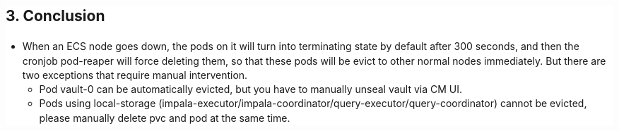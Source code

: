 
## 3. Conclusion

- When an ECS node goes down, the pods on it will turn into terminating state by default after 300 seconds, and then the cronjob pod-reaper will force deleting them, so that these pods will be evict to other normal nodes immediately. But there are two exceptions that require manual intervention.
    - Pod vault-0 can be automatically evicted, but you have to manually unseal vault via CM UI.
    - Pods using local-storage (impala-executor/impala-coordinator/query-executor/query-coordinator) cannot be evicted, please manually delete pvc and pod at the same time.
